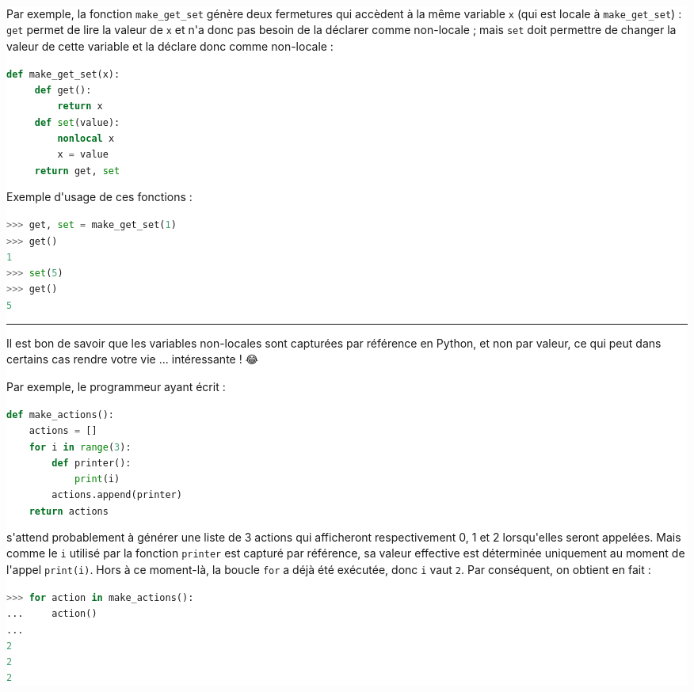 Par exemple, la fonction `make_get_set` génère deux fermetures qui accèdent
à la même variable `x` (qui est locale à `make_get_set`) : `get` permet de
lire la valeur de `x` et n'a donc pas besoin de la déclarer comme non-locale ;
mais `set` doit permettre de changer la valeur de cette variable et la déclare
donc comme non-locale :

``` python
def make_get_set(x):
     def get():
         return x
     def set(value):
         nonlocal x
         x = value
     return get, set
```

Exemple d'usage de ces fonctions :

``` python
>>> get, set = make_get_set(1)
>>> get()
1
>>> set(5)
>>> get()
5
```

--------------------------------------------------------------------------------

Il est bon de savoir que les variables non-locales sont capturées par référence 
en Python, et non par valeur, ce qui peut dans certains cas rendre votre vie 
... intéressante ! 😂

Par exemple, le programmeur ayant écrit :

``` python
def make_actions():
    actions = []
    for i in range(3):
        def printer():
            print(i)
        actions.append(printer)
    return actions
```

s'attend probablement à générer une liste de 3 actions qui afficheront
respectivement 0, 1 et 2 lorsqu'elles seront appelées. 
Mais comme le `i` utilisé par la fonction 
`printer` est capturé par référence, sa valeur effective est déterminée
uniquement au moment de l'appel `print(i)`. Hors à ce moment-là, la boucle
`for` a déjà été exécutée, donc `i` vaut `2`. Par conséquent, on obtient
en fait :

``` python
>>> for action in make_actions():
...     action()
...
2
2
2
```
